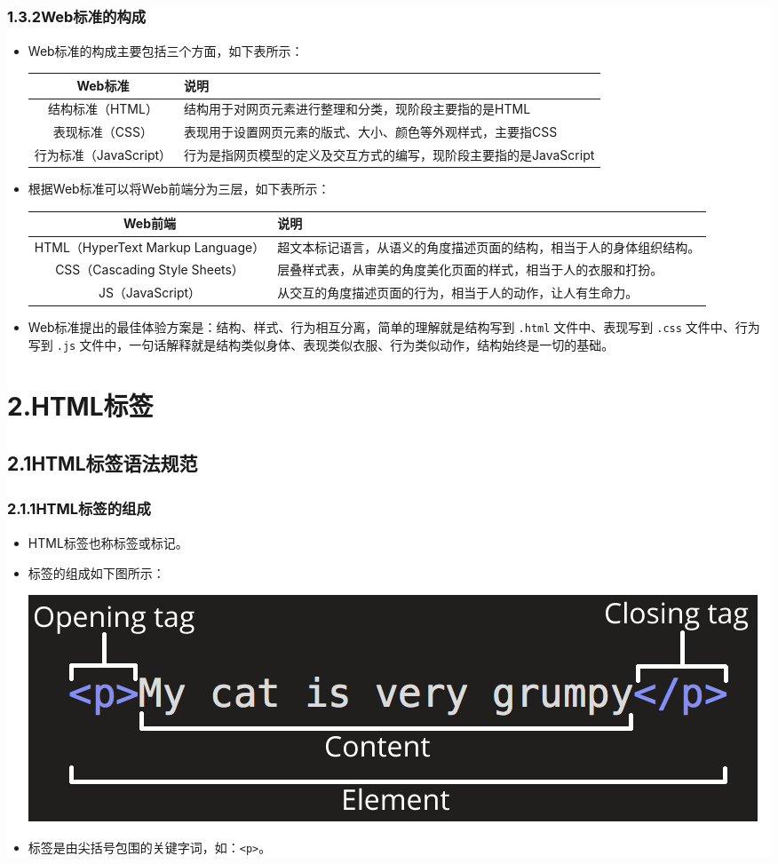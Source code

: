 ### 1.3.2Web标准的构成

- Web标准的构成主要包括三个方面，如下表所示：

  |        Web标准         | 说明                                                         |
  | :--------------------: | ------------------------------------------------------------ |
  |    结构标准（HTML）    | 结构用于对网页元素进行整理和分类，现阶段主要指的是HTML       |
  |    表现标准（CSS）     | 表现用于设置网页元素的版式、大小、颜色等外观样式，主要指CSS  |
  | 行为标准（JavaScript） | 行为是指网页模型的定义及交互方式的编写，现阶段主要指的是JavaScript |

- 根据Web标准可以将Web前端分为三层，如下表所示：

  |              Web前端              | 说明                                                         |
  | :-------------------------------: | ------------------------------------------------------------ |
  | HTML（HyperText Markup Language） | 超文本标记语言，从语义的角度描述页面的结构，相当于人的身体组织结构。 |
  |   CSS（Cascading Style Sheets）   | 层叠样式表，从审美的角度美化页面的样式，相当于人的衣服和打扮。 |
  |         JS（JavaScript）          | 从交互的角度描述页面的行为，相当于人的动作，让人有生命力。   |

- Web标准提出的最佳体验方案是：结构、样式、行为相互分离，简单的理解就是结构写到 `.html` 文件中、表现写到 `.css` 文件中、行为写到 `.js` 文件中，一句话解释就是结构类似身体、表现类似衣服、行为类似动作，结构始终是一切的基础。

# 2.HTML标签

## 2.1HTML标签语法规范

### 2.1.1HTML标签的组成

- HTML标签也称标签或标记。

- 标签的组成如下图所示：

  ![2](imgs/2.png)

- 标签是由尖括号包围的关键字词，如：`<p>`。
